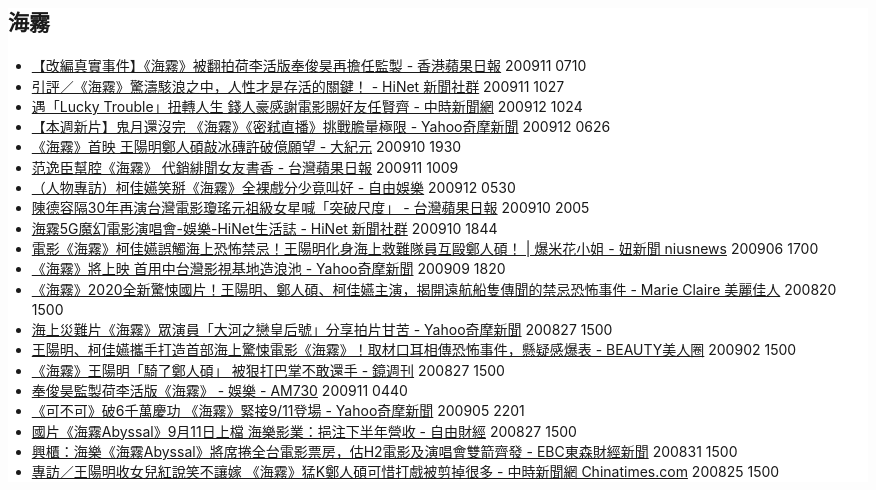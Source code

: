 ## 海霧


- [【改編真實事件】《海霧》被翻拍荷李活版奉俊昊再擔任監製 - 香港蘋果日報](https://hk.appledaily.com/entertainment/20200910/SEVKXMSM7BAYJG5KG7BRPX4CMI/ "【改編真實事件】《海霧》被翻拍荷李活版奉俊昊再擔任監製 - 香港蘋果日報") 200911 0710
- [引評／《海霧》驚濤駭浪之中，人性才是存活的關鍵！ - HiNet 新聞社群](https://times.hinet.net/news/23044288 "引評／《海霧》驚濤駭浪之中，人性才是存活的關鍵！ - HiNet 新聞社群") 200911 1027
- [遇「Lucky Trouble」扭轉人生 錢人豪感謝電影賜好友任賢齊 - 中時新聞網](https://www.chinatimes.com/realtimenews/20200912001479-260404 "遇「Lucky Trouble」扭轉人生 錢人豪感謝電影賜好友任賢齊 - 中時新聞網") 200912 1024
- [【本週新片】鬼月還沒完 《海霧》《密弒直播》挑戰膽量極限 - Yahoo奇摩新聞](https://tw.news.yahoo.com/%E6%9C%AC%E9%80%B1%E6%96%B0%E7%89%87-%E9%AC%BC%E6%9C%88%E9%82%84%E6%B2%92%E5%AE%8C-%E6%B5%B7%E9%9C%A7-%E5%AF%86%E5%BC%92%E7%9B%B4%E6%92%AD-%E6%8C%91%E6%88%B0%E8%86%BD%E9%87%8F%E6%A5%B5%E9%99%90-222606389.html "【本週新片】鬼月還沒完 《海霧》《密弒直播》挑戰膽量極限 - Yahoo奇摩新聞") 200912 0626
- [《海霧》首映 王陽明鄭人碩敲冰磚許破億願望 - 大紀元](https://www.epochtimes.com/b5/20/9/10/n12394234.htm "《海霧》首映 王陽明鄭人碩敲冰磚許破億願望 - 大紀元") 200910 1930
- [范逸臣幫腔《海霧》 代銷緋聞女友書香 - 台灣蘋果日報](https://tw.appledaily.com/entertainment/20200911/RU6XH27RQVBDDFNC7J6QX5KOXQ/ "范逸臣幫腔《海霧》 代銷緋聞女友書香 - 台灣蘋果日報") 200911 1009
- [（人物專訪）柯佳嬿笑掰《海霧》全裸戲分少竟叫好 - 自由娛樂](https://ent.ltn.com.tw/news/paper/1399025 "（人物專訪）柯佳嬿笑掰《海霧》全裸戲分少竟叫好 - 自由娛樂") 200912 0530
- [陳德容隔30年再演台灣電影瓊瑤元祖級女星喊「突破尺度」 - 台灣蘋果日報](https://tw.appledaily.com/entertainment/20200910/MEQXJRN7WVBKLI4U37YB6QNIJI/ "陳德容隔30年再演台灣電影瓊瑤元祖級女星喊「突破尺度」 - 台灣蘋果日報") 200910 2005
- [海霧5G魔幻電影演唱會-娛樂-HiNet生活誌 - HiNet 新聞社群](https://times.hinet.net/news/23043734 "海霧5G魔幻電影演唱會-娛樂-HiNet生活誌 - HiNet 新聞社群") 200910 1844
- [電影《海霧》柯佳嬿誤觸海上恐怖禁忌！王陽明化身海上救難隊員互毆鄭人碩！ | 爆米花小姐 - 妞新聞 niusnews](https://www.niusnews.com/=P0nlkv37 "電影《海霧》柯佳嬿誤觸海上恐怖禁忌！王陽明化身海上救難隊員互毆鄭人碩！ | 爆米花小姐 - 妞新聞 niusnews") 200906 1700
- [《海霧》將上映 首用中台灣影視基地造浪池 - Yahoo奇摩新聞](https://tw.news.yahoo.com/%E6%B5%B7%E9%9C%A7-%E5%B0%87%E4%B8%8A%E6%98%A0-%E9%A6%96%E7%94%A8%E4%B8%AD%E5%8F%B0%E7%81%A3%E5%BD%B1%E8%A6%96%E5%9F%BA%E5%9C%B0%E9%80%A0%E6%B5%AA%E6%B1%A0-102053764.html "《海霧》將上映 首用中台灣影視基地造浪池 - Yahoo奇摩新聞") 200909 1820
- [《海霧》2020全新驚悚國片！王陽明、鄭人碩、柯佳嬿主演，揭開遠航船隻傳聞的禁忌恐怖事件 - Marie Claire 美麗佳人](https://www.marieclaire.com.tw/entertainment/movie/51980 "《海霧》2020全新驚悚國片！王陽明、鄭人碩、柯佳嬿主演，揭開遠航船隻傳聞的禁忌恐怖事件 - Marie Claire 美麗佳人") 200820 1500
- [海上災難片《海霧》眾演員「大河之戀皇后號」分享拍片甘苦 - Yahoo奇摩新聞](https://tw.news.yahoo.com/%E6%B5%B7%E4%B8%8A%E7%81%BD%E9%9B%A3%E7%89%87-%E6%B5%B7%E9%9C%A7-%E7%9C%BE%E6%BC%94%E5%93%A1-%E5%A4%A7%E6%B2%B3%E4%B9%8B%E6%88%80%E7%9A%87%E5%90%8E%E8%99%9F-%E5%88%86%E4%BA%AB%E6%8B%8D%E7%89%87%E7%94%98%E8%8B%A6-132539216.html "海上災難片《海霧》眾演員「大河之戀皇后號」分享拍片甘苦 - Yahoo奇摩新聞") 200827 1500
- [王陽明、柯佳嬿攜手打造首部海上驚悚電影《海霧》！取材口耳相傳恐怖事件，懸疑感爆表 - BEAUTY美人圈](https://www.beauty321.com/post/35094 "王陽明、柯佳嬿攜手打造首部海上驚悚電影《海霧》！取材口耳相傳恐怖事件，懸疑感爆表 - BEAUTY美人圈") 200902 1500
- [《海霧》王陽明「騎了鄭人碩」 被狠打巴掌不敢還手 - 鏡週刊](https://www.mirrormedia.mg/story/20200827ent026/ "《海霧》王陽明「騎了鄭人碩」 被狠打巴掌不敢還手 - 鏡週刊") 200827 1500
- [奉俊昊監製荷李活版《海霧》 - 娛樂 - AM730](https://www.am730.com.hk/news/%E5%A8%9B%E6%A8%82/%E5%A5%89%E4%BF%8A%E6%98%8A%E7%9B%A3%E8%A3%BD-%E8%8D%B7%E6%9D%8E%E6%B4%BB%E7%89%88%E3%80%8A%E6%B5%B7%E9%9C%A7%E3%80%8B-234504 "奉俊昊監製荷李活版《海霧》 - 娛樂 - AM730") 200911 0440
- [《可不可》破6千萬慶功 《海霧》緊接9/11登場 - Yahoo奇摩新聞](https://tw.news.yahoo.com/%E5%8F%AF%E4%B8%8D%E5%8F%AF-%E7%A0%B46%E5%8D%83%E8%90%AC%E6%85%B6%E5%8A%9F-%E6%B5%B7%E9%9C%A7-%E7%B7%8A%E6%8E%A59-11%E7%99%BB%E5%A0%B4-140134230.html "《可不可》破6千萬慶功 《海霧》緊接9/11登場 - Yahoo奇摩新聞") 200905 2201
- [國片《海霧Abyssal》9月11日上檔 海樂影業：挹注下半年營收 - 自由財經](https://ec.ltn.com.tw/article/breakingnews/3273570 "國片《海霧Abyssal》9月11日上檔 海樂影業：挹注下半年營收 - 自由財經") 200827 1500
- [興櫃：海樂《海霧Abyssal》將席捲全台電影票房，估H2電影及演唱會雙箭齊發 - EBC東森財經新聞](https://fnc.ebc.net.tw/FncNews/else/124405 "興櫃：海樂《海霧Abyssal》將席捲全台電影票房，估H2電影及演唱會雙箭齊發 - EBC東森財經新聞") 200831 1500
- [專訪／王陽明收女兒紅說笑不讓嫁 《海霧》猛K鄭人碩可惜打戲被剪掉很多 - 中時新聞網 Chinatimes.com](https://www.chinatimes.com/realtimenews/20200825005635-260404 "專訪／王陽明收女兒紅說笑不讓嫁 《海霧》猛K鄭人碩可惜打戲被剪掉很多 - 中時新聞網 Chinatimes.com") 200825 1500
